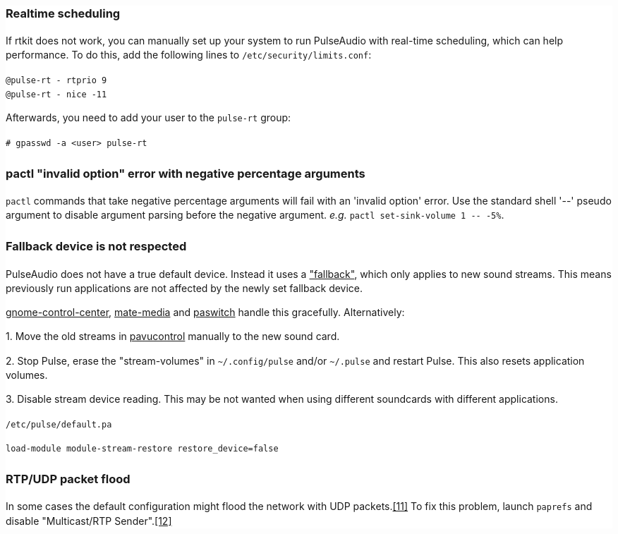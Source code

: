 ### Realtime scheduling

If rtkit does not work, you can manually set up your system to run PulseAudio with real-time scheduling, which can help performance. To do this, add the following lines to `/etc/security/limits.conf`:

```
@pulse-rt - rtprio 9
@pulse-rt - nice -11

```

Afterwards, you need to add your user to the `pulse-rt` group:

```
# gpasswd -a <user> pulse-rt

```

### pactl "invalid option" error with negative percentage arguments

`pactl` commands that take negative percentage arguments will fail with an 'invalid option' error. Use the standard shell '--' pseudo argument to disable argument parsing before the negative argument. *e.g.* `pactl set-sink-volume 1 -- -5%`.

### Fallback device is not respected

PulseAudio does not have a true default device. Instead it uses a ["fallback"](http://www.freedesktop.org/wiki/Software/PulseAudio/Documentation/User/DefaultDevice/), which only applies to new sound streams. This means previously run applications are not affected by the newly set fallback device.

[gnome-control-center](https://www.archlinux.org/packages/?name=gnome-control-center), [mate-media](https://www.archlinux.org/packages/?name=mate-media) and [paswitch](https://aur.archlinux.org/packages/paswitch/) handle this gracefully. Alternatively:

1\. Move the old streams in [pavucontrol](https://www.archlinux.org/packages/?name=pavucontrol) manually to the new sound card.

2\. Stop Pulse, erase the "stream-volumes" in `~/.config/pulse` and/or `~/.pulse` and restart Pulse. This also resets application volumes.

3\. Disable stream device reading. This may be not wanted when using different soundcards with different applications.

 `/etc/pulse/default.pa` 
```
load-module module-stream-restore restore_device=false

```

### RTP/UDP packet flood

In some cases the default configuration might flood the network with UDP packets.[[11]](https://bugs.freedesktop.org/show_bug.cgi?id=44777) To fix this problem, launch `paprefs` and disable "Multicast/RTP Sender".[[12]](https://bugs.launchpad.net/ubuntu/+source/pulseaudio/+bug/411688/comments/36)